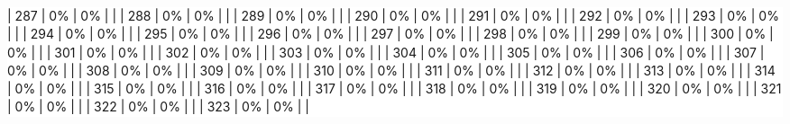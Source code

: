 | 287 | 0% | 0% |  |
| 288 | 0% | 0% |  |
| 289 | 0% | 0% |  |
| 290 | 0% | 0% |  |
| 291 | 0% | 0% |  |
| 292 | 0% | 0% |  |
| 293 | 0% | 0% |  |
| 294 | 0% | 0% |  |
| 295 | 0% | 0% |  |
| 296 | 0% | 0% |  |
| 297 | 0% | 0% |  |
| 298 | 0% | 0% |  |
| 299 | 0% | 0% |  |
| 300 | 0% | 0% |  |
| 301 | 0% | 0% |  |
| 302 | 0% | 0% |  |
| 303 | 0% | 0% |  |
| 304 | 0% | 0% |  |
| 305 | 0% | 0% |  |
| 306 | 0% | 0% |  |
| 307 | 0% | 0% |  |
| 308 | 0% | 0% |  |
| 309 | 0% | 0% |  |
| 310 | 0% | 0% |  |
| 311 | 0% | 0% |  |
| 312 | 0% | 0% |  |
| 313 | 0% | 0% |  |
| 314 | 0% | 0% |  |
| 315 | 0% | 0% |  |
| 316 | 0% | 0% |  |
| 317 | 0% | 0% |  |
| 318 | 0% | 0% |  |
| 319 | 0% | 0% |  |
| 320 | 0% | 0% |  |
| 321 | 0% | 0% |  |
| 322 | 0% | 0% |  |
| 323 | 0% | 0% |  |